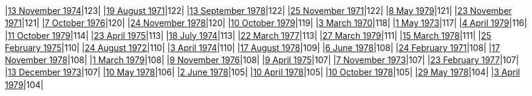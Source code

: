 |[13 November 1974](https://historichansard.net/hofreps/1974/19741113_reps_29_hor91/)|123|
|[19 August 1971](https://historichansard.net/hofreps/1971/19710819_reps_27_hor73/)|122|
|[13 September 1978](https://historichansard.net/hofreps/1978/19780913_reps_31_hor110/)|122|
|[25 November 1971](https://historichansard.net/hofreps/1971/19711125_reps_27_hor75/)|122|
|[8 May 1979](https://historichansard.net/hofreps/1979/19790508_reps_31_hor114/)|121|
|[23 November 1971](https://historichansard.net/hofreps/1971/19711123_reps_27_hor75/)|121|
|[7 October 1976](https://historichansard.net/hofreps/1976/19761007_reps_30_hor101/)|120|
|[24 November 1978](https://historichansard.net/hofreps/1978/19781124_reps_31_hor112/)|120|
|[10 October 1979](https://historichansard.net/hofreps/1979/19791010_reps_31_hor116/)|119|
|[3 March 1970](https://historichansard.net/hofreps/1970/19700303_reps_27_hor66/)|118|
|[1 May 1973](https://historichansard.net/hofreps/1973/19730501_reps_28_hor83/)|117|
|[4 April 1979](https://historichansard.net/hofreps/1979/19790404_reps_31_hor113/)|116|
|[11 October 1979](https://historichansard.net/hofreps/1979/19791011_reps_31_hor116/)|114|
|[23 April 1975](https://historichansard.net/hofreps/1975/19750423_reps_29_hor94/)|113|
|[18 July 1974](https://historichansard.net/hofreps/1974/19740718_reps_29_hor89/)|113|
|[22 March 1977](https://historichansard.net/hofreps/1977/19770322_reps_30_hor104/)|113|
|[27 March 1979](https://historichansard.net/hofreps/1979/19790327_reps_31_hor113/)|111|
|[15 March 1978](https://historichansard.net/hofreps/1978/19780315_reps_31_hor108/)|111|
|[25 February 1975](https://historichansard.net/hofreps/1975/19750225_reps_29_hor93/)|110|
|[24 August 1972](https://historichansard.net/hofreps/1972/19720824_reps_27_hor79/)|110|
|[3 April 1974](https://historichansard.net/hofreps/1974/19740403_reps_28_hor88/)|110|
|[17 August 1978](https://historichansard.net/hofreps/1978/19780817_reps_31_hor110/)|109|
|[6 June 1978](https://historichansard.net/hofreps/1978/19780606_reps_31_hor109/)|108|
|[24 February 1971](https://historichansard.net/hofreps/1971/19710224_reps_27_hor71/)|108|
|[17 November 1978](https://historichansard.net/hofreps/1978/19781117_reps_31_hor112/)|108|
|[1 March 1979](https://historichansard.net/hofreps/1979/19790301_reps_31_hor113/)|108|
|[9 November 1976](https://historichansard.net/hofreps/1976/19761109_reps_30_hor101/)|108|
|[9 April 1975](https://historichansard.net/hofreps/1975/19750409_reps_29_hor94/)|107|
|[7 November 1973](https://historichansard.net/hofreps/1973/19731107_reps_28_hor86/)|107|
|[23 February 1977](https://historichansard.net/hofreps/1977/19770223_reps_30_hor103/)|107|
|[13 December 1973](https://historichansard.net/hofreps/1973/19731213_reps_28_hor87/)|107|
|[10 May 1978](https://historichansard.net/hofreps/1978/19780510_reps_31_hor109/)|106|
|[2 June 1978](https://historichansard.net/hofreps/1978/19780602_reps_31_hor109/)|105|
|[10 April 1978](https://historichansard.net/hofreps/1978/19780410_reps_31_hor108/)|105|
|[10 October 1978](https://historichansard.net/hofreps/1978/19781010_reps_31_hor111/)|105|
|[29 May 1978](https://historichansard.net/hofreps/1978/19780529_reps_31_hor109/)|104|
|[3 April 1979](https://historichansard.net/hofreps/1979/19790403_reps_31_hor113/)|104|